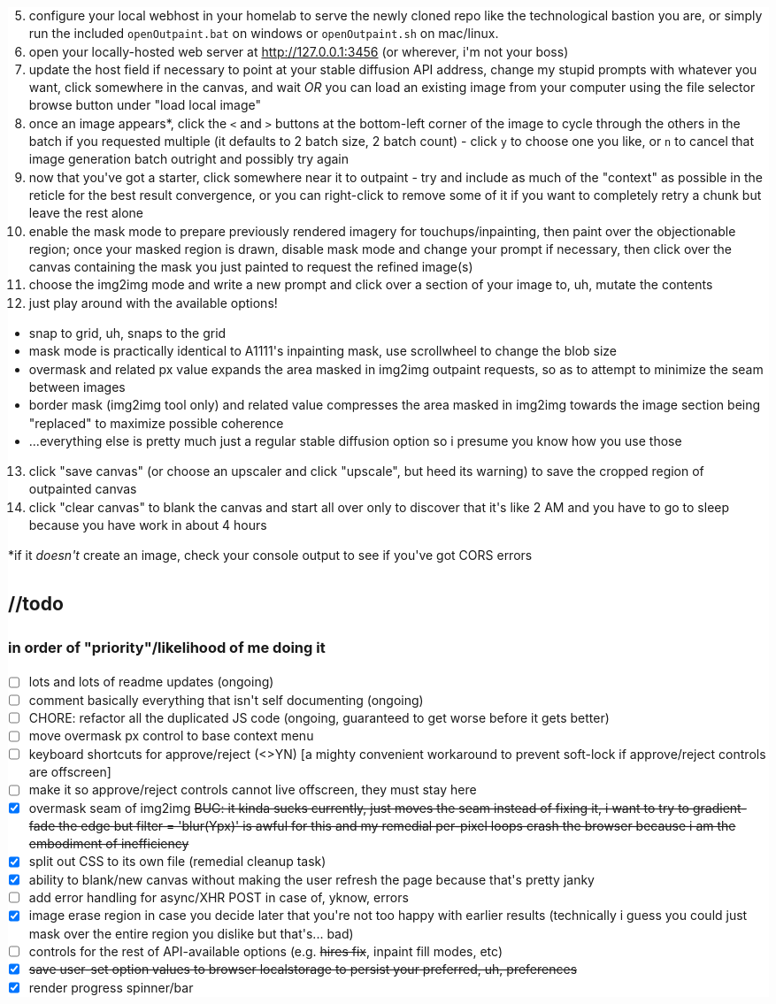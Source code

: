 5.  configure your local webhost in your homelab to serve the newly cloned repo like the technological bastion you are, or simply run the included `openOutpaint.bat` on windows or `openOutpaint.sh` on mac/linux.
6.  open your locally-hosted web server at http://127.0.0.1:3456 (or wherever, i'm not your boss)
7.  update the host field if necessary to point at your stable diffusion API address, change my stupid prompts with whatever you want, click somewhere in the canvas, and wait _OR_ you can load an existing image from your computer using the file selector browse button under "load local image"
8.  once an image appears\*, click the `<` and `>` buttons at the bottom-left corner of the image to cycle through the others in the batch if you requested multiple (it defaults to 2 batch size, 2 batch count) - click `y` to choose one you like, or `n` to cancel that image generation batch outright and possibly try again
9.  now that you've got a starter, click somewhere near it to outpaint - try and include as much of the "context" as possible in the reticle for the best result convergence, or you can right-click to remove some of it if you want to completely retry a chunk but leave the rest alone
10. enable the mask mode to prepare previously rendered imagery for touchups/inpainting, then paint over the objectionable region; once your masked region is drawn, disable mask mode and change your prompt if necessary, then click over the canvas containing the mask you just painted to request the refined image(s)
11. choose the img2img mode and write a new prompt and click over a section of your image to, uh, mutate the contents
12. just play around with the available options!

- snap to grid, uh, snaps to the grid
- mask mode is practically identical to A1111's inpainting mask, use scrollwheel to change the blob size
- overmask and related px value expands the area masked in img2img outpaint requests, so as to attempt to minimize the seam between images
- border mask (img2img tool only) and related value compresses the area masked in img2img towards the image section being "replaced" to maximize possible coherence
- ...everything else is pretty much just a regular stable diffusion option so i presume you know how you use those

13. click "save canvas" (or choose an upscaler and click "upscale", but heed its warning) to save the cropped region of outpainted canvas
14. click "clear canvas" to blank the canvas and start all over only to discover that it's like 2 AM and you have to go to sleep because you have work in about 4 hours

\*if it _doesn't_ create an image, check your console output to see if you've got CORS errors

## //todo

### in order of "priority"/likelihood of me doing it

- [ ] lots and lots of readme updates (ongoing)
- [ ] comment basically everything that isn't self documenting (ongoing)
- [ ] CHORE: refactor all the duplicated JS code (ongoing, guaranteed to get worse before it gets better)
- [ ] move overmask px control to base context menu
- [ ] keyboard shortcuts for approve/reject (<>YN) [a mighty convenient workaround to prevent soft-lock if approve/reject controls are offscreen]
- [ ] make it so approve/reject controls cannot live offscreen, they must stay here
- [x] overmask seam of img2img ~~BUG: it kinda sucks currently, just moves the seam instead of fixing it, i want to try to gradient-fade the edge but filter = 'blur(Ypx)' is awful for this and my remedial per-pixel loops crash the browser because i am the embodiment of inefficiency~~
- [x] split out CSS to its own file (remedial cleanup task)
- [x] ability to blank/new canvas without making the user refresh the page because that's pretty janky
- [ ] add error handling for async/XHR POST in case of, yknow, errors
- [x] image erase region in case you decide later that you're not too happy with earlier results (technically i guess you could just mask over the entire region you dislike but that's... bad)
- [ ] controls for the rest of API-available options (e.g. ~~hires fix~~, inpaint fill modes, etc)
- [x] ~~save user-set option values to browser localstorage to persist your preferred, uh, preferences~~
- [x] render progress spinner/bar